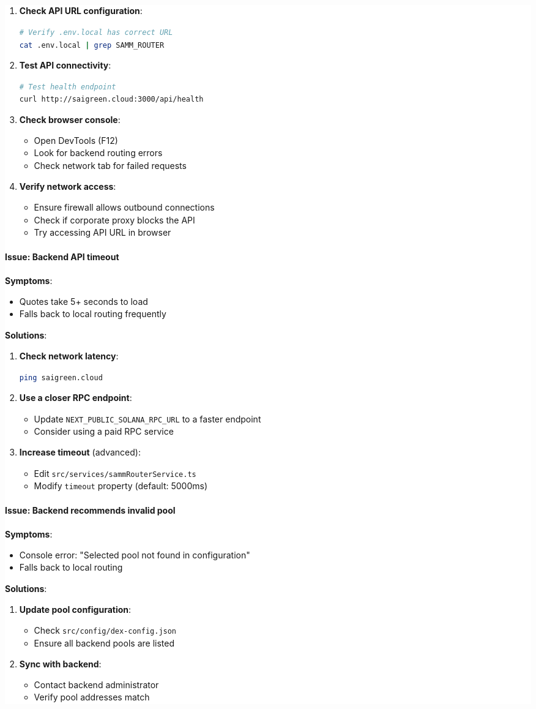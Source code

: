 1. **Check API URL configuration**:
   ```bash
   # Verify .env.local has correct URL
   cat .env.local | grep SAMM_ROUTER
   ```

2. **Test API connectivity**:
   ```bash
   # Test health endpoint
   curl http://saigreen.cloud:3000/api/health
   ```

3. **Check browser console**:
   - Open DevTools (F12)
   - Look for backend routing errors
   - Check network tab for failed requests

4. **Verify network access**:
   - Ensure firewall allows outbound connections
   - Check if corporate proxy blocks the API
   - Try accessing API URL in browser

#### Issue: Backend API timeout

**Symptoms**:
- Quotes take 5+ seconds to load
- Falls back to local routing frequently

**Solutions**:

1. **Check network latency**:
   ```bash
   ping saigreen.cloud
   ```

2. **Use a closer RPC endpoint**:
   - Update `NEXT_PUBLIC_SOLANA_RPC_URL` to a faster endpoint
   - Consider using a paid RPC service

3. **Increase timeout** (advanced):
   - Edit `src/services/sammRouterService.ts`
   - Modify `timeout` property (default: 5000ms)

#### Issue: Backend recommends invalid pool

**Symptoms**:
- Console error: "Selected pool not found in configuration"
- Falls back to local routing

**Solutions**:

1. **Update pool configuration**:
   - Check `src/config/dex-config.json`
   - Ensure all backend pools are listed

2. **Sync with backend**:
   - Contact backend administrator
   - Verify pool addresses match
